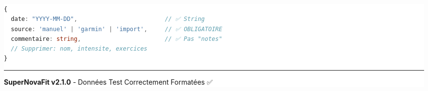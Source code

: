 ```typescript
{
  date: "YYYY-MM-DD",                         // ✅ String
  source: 'manuel' | 'garmin' | 'import',     // ✅ OBLIGATOIRE
  commentaire: string,                        // ✅ Pas "notes"
  // Supprimer: nom, intensite, exercices
}
```

---

**SuperNovaFit v2.1.0** - Données Test Correctement Formatées ✅
